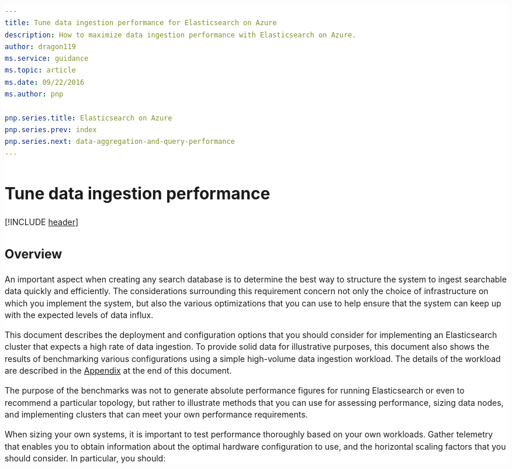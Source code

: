 ```yaml
---
title: Tune data ingestion performance for Elasticsearch on Azure
description: How to maximize data ingestion performance with Elasticsearch on Azure.
author: dragon119
ms.service: guidance
ms.topic: article
ms.date: 09/22/2016
ms.author: pnp

pnp.series.title: Elasticsearch on Azure
pnp.series.prev: index
pnp.series.next: data-aggregation-and-query-performance
---
```

# Tune data ingestion performance
[!INCLUDE [header](../_includes/header.md)]

## Overview
An important aspect when creating any search database is to determine the best way to structure the system to ingest searchable data quickly and efficiently. The considerations surrounding this requirement
concern not only the choice of infrastructure on which you implement the system, but also the various
optimizations that you can use to help ensure that the system can keep up with the expected levels of
data influx. 

This document describes the deployment and configuration options that you should consider
for implementing an Elasticsearch cluster that expects a high rate of data ingestion. To provide solid
data for illustrative purposes, this document also shows the results of benchmarking various
configurations using a simple high-volume data ingestion workload. The details of the workload are
described in the [Appendix](#appendix-the-bulk-load-data-ingestion-performance-test) at the end of this
document.

The purpose of the benchmarks was not to generate absolute performance figures for running Elasticsearch
or even to recommend a particular topology, but rather to illustrate methods that you can use for
assessing performance, sizing data nodes, and implementing clusters that can meet your own performance
requirements. 

When sizing your own systems, it is important to test performance thoroughly based on your
own workloads. Gather telemetry that enables you to obtain information about the optimal hardware
configuration to use, and the horizontal scaling factors that you should consider. In particular, you
should:
